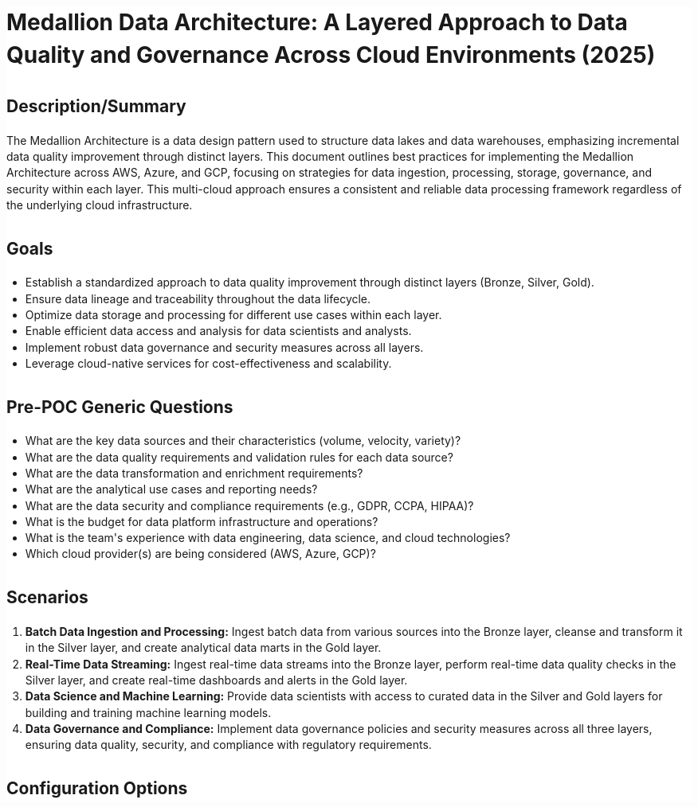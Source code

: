 # Medallion Data Architecture: A Layered Approach to Data Quality and Governance Across Cloud Environments (2025)

## Description/Summary

The Medallion Architecture is a data design pattern used to structure data lakes and data warehouses, emphasizing incremental data quality improvement through distinct layers. This document outlines best practices for implementing the Medallion Architecture across AWS, Azure, and GCP, focusing on strategies for data ingestion, processing, storage, governance, and security within each layer. This multi-cloud approach ensures a consistent and reliable data processing framework regardless of the underlying cloud infrastructure.

## Goals

-   Establish a standardized approach to data quality improvement through distinct layers (Bronze, Silver, Gold).
-   Ensure data lineage and traceability throughout the data lifecycle.
-   Optimize data storage and processing for different use cases within each layer.
-   Enable efficient data access and analysis for data scientists and analysts.
-   Implement robust data governance and security measures across all layers.
-   Leverage cloud-native services for cost-effectiveness and scalability.

## Pre-POC Generic Questions

-   What are the key data sources and their characteristics (volume, velocity, variety)?
-   What are the data quality requirements and validation rules for each data source?
-   What are the data transformation and enrichment requirements?
-   What are the analytical use cases and reporting needs?
-   What are the data security and compliance requirements (e.g., GDPR, CCPA, HIPAA)?
-   What is the budget for data platform infrastructure and operations?
-   What is the team's experience with data engineering, data science, and cloud technologies?
-   Which cloud provider(s) are being considered (AWS, Azure, GCP)?

## Scenarios

1.  **Batch Data Ingestion and Processing:** Ingest batch data from various sources into the Bronze layer, cleanse and transform it in the Silver layer, and create analytical data marts in the Gold layer.
2.  **Real-Time Data Streaming:** Ingest real-time data streams into the Bronze layer, perform real-time data quality checks in the Silver layer, and create real-time dashboards and alerts in the Gold layer.
3.  **Data Science and Machine Learning:** Provide data scientists with access to curated data in the Silver and Gold layers for building and training machine learning models.
4.  **Data Governance and Compliance:** Implement data governance policies and security measures across all three layers, ensuring data quality, security, and compliance with regulatory requirements.

## Configuration Options
